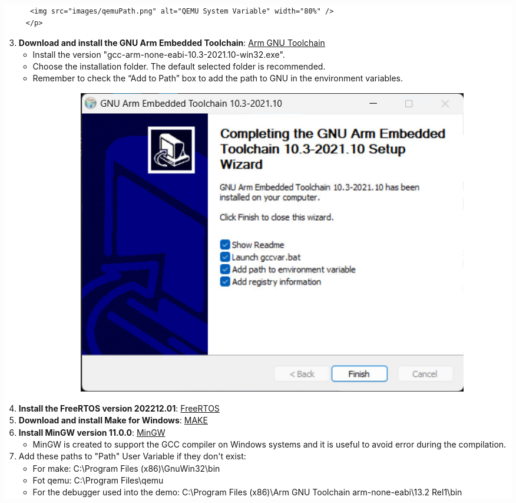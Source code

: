           <img src="images/qemuPath.png" alt="QEMU System Variable" width="80%" />
         </p>
   3. **Download and install the GNU Arm Embedded Toolchain**: [Arm GNU Toolchain](https://developer.arm.com/downloads/-/gnu-rm)
      - Install the version "gcc-arm-none-eabi-10.3-2021.10-win32.exe".
      - Choose the installation folder. The default selected folder is recommended.
      - Remember to check the “Add to Path” box to add the path to GNU in the environment variables.
        <p align="center">
          <img src="images/gnuPath.jpg" alt="GNU User Variable" width="80%" />
         </p>
   4. **Install the FreeRTOS version 202212.01**: [FreeRTOS](https://www.freertos.org/a00104.html)
   5. **Download and install Make for Windows**: [MAKE](https://gnuwin32.sourceforge.net/downlinks/make.php)
   6. **Install MinGW version 11.0.0**: [MinGW](https://www.mingw-w64.org/downloads/#msys2)
      -  MinGW is created to support the GCC compiler on Windows systems and it is useful to             avoid error during the compilation.
   8. Add these paths to "Path" User Variable if they don't exist:
      - For make: C:\Program Files (x86)\GnuWin32\bin
      - Fot qemu: C:\Program Files\qemu
      - For the debugger used into the demo: C:\Program Files (x86)\Arm GNU Toolchain arm-none-eabi\13.2 Rel1\bin